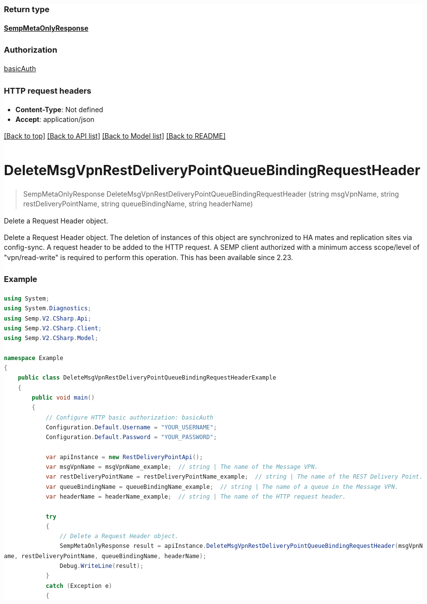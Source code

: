 ### Return type

[**SempMetaOnlyResponse**](SempMetaOnlyResponse.md)

### Authorization

[basicAuth](../README.md#basicAuth)

### HTTP request headers

 - **Content-Type**: Not defined
 - **Accept**: application/json

[[Back to top]](#) [[Back to API list]](../README.md#documentation-for-api-endpoints) [[Back to Model list]](../README.md#documentation-for-models) [[Back to README]](../README.md)
<a name="deletemsgvpnrestdeliverypointqueuebindingrequestheader"></a>
# **DeleteMsgVpnRestDeliveryPointQueueBindingRequestHeader**
> SempMetaOnlyResponse DeleteMsgVpnRestDeliveryPointQueueBindingRequestHeader (string msgVpnName, string restDeliveryPointName, string queueBindingName, string headerName)

Delete a Request Header object.

Delete a Request Header object. The deletion of instances of this object are synchronized to HA mates and replication sites via config-sync.  A request header to be added to the HTTP request.  A SEMP client authorized with a minimum access scope/level of \"vpn/read-write\" is required to perform this operation.  This has been available since 2.23.

### Example
```csharp
using System;
using System.Diagnostics;
using Semp.V2.CSharp.Api;
using Semp.V2.CSharp.Client;
using Semp.V2.CSharp.Model;

namespace Example
{
    public class DeleteMsgVpnRestDeliveryPointQueueBindingRequestHeaderExample
    {
        public void main()
        {
            // Configure HTTP basic authorization: basicAuth
            Configuration.Default.Username = "YOUR_USERNAME";
            Configuration.Default.Password = "YOUR_PASSWORD";

            var apiInstance = new RestDeliveryPointApi();
            var msgVpnName = msgVpnName_example;  // string | The name of the Message VPN.
            var restDeliveryPointName = restDeliveryPointName_example;  // string | The name of the REST Delivery Point.
            var queueBindingName = queueBindingName_example;  // string | The name of a queue in the Message VPN.
            var headerName = headerName_example;  // string | The name of the HTTP request header.

            try
            {
                // Delete a Request Header object.
                SempMetaOnlyResponse result = apiInstance.DeleteMsgVpnRestDeliveryPointQueueBindingRequestHeader(msgVpnName, restDeliveryPointName, queueBindingName, headerName);
                Debug.WriteLine(result);
            }
            catch (Exception e)
            {
```
